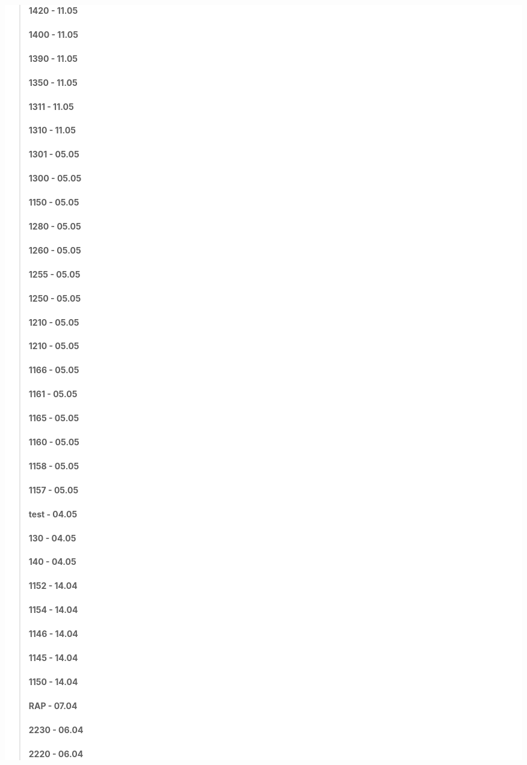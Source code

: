 > #### **1420 - 11.05**
>
> #### **1400 - 11.05**
>
> #### **1390 - 11.05**
>
> #### **1350 - 11.05**
>
> #### **1311 - 11.05**
>
> #### **1310 - 11.05**
>
> #### **1301 - 05.05**
>
> #### **1300 - 05.05**
>
> #### **1150 - 05.05**
>
> #### **1280 - 05.05**
>
> #### **1260 - 05.05**
>
> #### **1255 - 05.05**
>
> #### **1250 - 05.05**
>
> #### **1210 - 05.05**
>
> #### **1210 - 05.05**
>
> #### **1166 - 05.05**
>
> #### **1161 - 05.05**
>
> #### **1165 - 05.05**
>
> #### **1160 - 05.05**
>
> #### **1158 - 05.05**
> 
> #### **1157 - 05.05**
>
> #### **test - 04.05**
> 
> #### **130 - 04.05**
>
> #### **140 - 04.05**
>
> #### **1152 - 14.04**
>
> #### **1154 - 14.04**
>
> #### **1146 - 14.04**
>
> #### **1145 - 14.04**
>
> #### **1150 - 14.04**
>
> #### **RAP - 07.04**
>
> #### **2230 - 06.04**
>
> #### **2220 - 06.04**
>